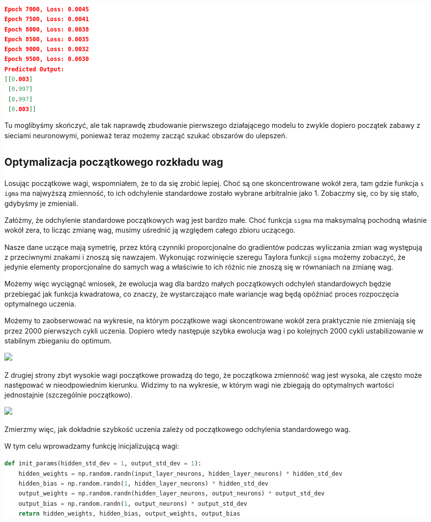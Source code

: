 ```json
Epoch 7000, Loss: 0.0045
Epoch 7500, Loss: 0.0041
Epoch 8000, Loss: 0.0038
Epoch 8500, Loss: 0.0035
Epoch 9000, Loss: 0.0032
Epoch 9500, Loss: 0.0030
Predicted Output:
[[0.003]
 [0.997]
 [0.997]
 [0.003]]
```

Tu moglibyśmy skończyć, ale tak naprawdę zbudowanie pierwszego działającego modelu to zwykle dopiero początek zabawy z sieciami neuronowymi, ponieważ teraz możemy zacząć szukać obszarów do ulepszeń.

## Optymalizacja początkowego rozkładu wag

Losując początkowe wagi, wspomniałem, że to da się zrobić lepiej. 
Choć są one skoncentrowane wokół zera, tam gdzie funkcja `sigma` ma 
najwyższą zmienność, to ich odchylenie standardowe zostało wybrane arbitralnie jako 1. 
Zobaczmy się, co by się stało, gdybyśmy je zmieniali.

Załóżmy, że odchylenie standardowe początkowych wag jest bardzo małe. Choć funkcja `sigma` ma maksymalną pochodną
właśnie wokół zera, to licząc zmianę wag, musimy uśrednić ją względem całego zbioru uczącego.

Nasze dane uczące mają symetrię, przez którą czynniki proporcjonalne do gradientów podczas wyliczania zmian wag występują z przeciwnymi znakami i znoszą się nawzajem. Wykonując rozwinięcie szeregu Taylora funkcji `sigma` możemy zobaczyć, że jedynie elementy proporcjonalne do samych wag a właściwie to ich różnic nie znoszą się w równaniach na zmianę wag.

Możemy więc wyciągnąć wniosek, że ewolucja wag dla bardzo małych początkowych odchyleń standardowych będzie przebiegać jak funkcja kwadratowa, co znaczy, że wystarczająco małe wariancje wag będą opóźniać proces rozpoczęcia optymalnego uczenia.

Możemy to zaobserwować na wykresie, na którym początkowe wagi skoncentrowane wokół zera praktycznie nie zmieniają się przez 2000 pierwszych cykli uczenia. Dopiero wtedy następuje szybka ewolucja wag i po kolejnych 2000 cykli ustabilizowanie w stabilnym zbieganiu do optimum.

![](https://ucarecdn.com/c502d3f7-0134-4208-91b9-4e30ad8fa349/)

Z drugiej strony zbyt wysokie wagi początkowe prowadzą do tego, że początkowa zmienność wag jest wysoka, ale często może następować w nieodpowiednim kierunku. Widzimy to na wykresie, w którym wagi nie zbiegają do optymalnych wartości jednostajnie (szczególnie początkowo).

![](https://ucarecdn.com/aaee8705-9eba-4196-9455-16b8f11f34cc/)

Zmierzmy więc, jak dokładnie szybkość uczenia zależy od początkowego odchylenia standardowego wag.

W tym celu wprowadzamy funkcję inicjalizującą wagi:

```python
def init_params(hidden_std_dev = 1, output_std_dev = 1):
    hidden_weights = np.random.randn(input_layer_neurons, hidden_layer_neurons) * hidden_std_dev
    hidden_bias = np.random.randn(1, hidden_layer_neurons) * hidden_std_dev
    output_weights = np.random.randn(hidden_layer_neurons, output_neurons) * output_std_dev
    output_bias = np.random.randn(1, output_neurons) * output_std_dev
    return hidden_weights, hidden_bias, output_weights, output_bias
```
